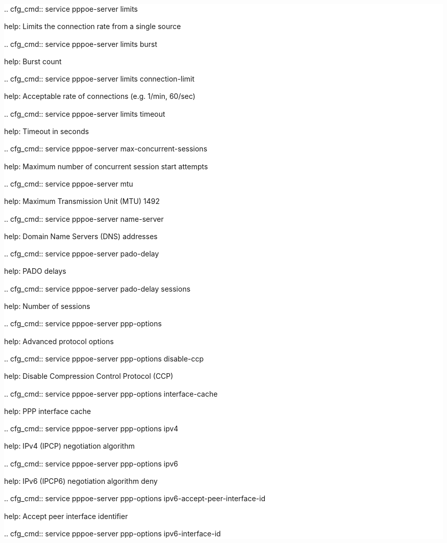 .. cfg_cmd:: service pppoe-server limits

help: Limits the connection rate from a single source

.. cfg_cmd:: service pppoe-server limits burst

help: Burst count

.. cfg_cmd:: service pppoe-server limits connection-limit

help: Acceptable rate of connections (e.g. 1/min, 60/sec)

.. cfg_cmd:: service pppoe-server limits timeout

help: Timeout in seconds

.. cfg_cmd:: service pppoe-server max-concurrent-sessions

help: Maximum number of concurrent session start attempts

.. cfg_cmd:: service pppoe-server mtu

help: Maximum Transmission Unit (MTU)
1492


.. cfg_cmd:: service pppoe-server name-server

help: Domain Name Servers (DNS) addresses

.. cfg_cmd:: service pppoe-server pado-delay <tag>

help: PADO delays

.. cfg_cmd:: service pppoe-server pado-delay <tag> sessions

help: Number of sessions

.. cfg_cmd:: service pppoe-server ppp-options

help: Advanced protocol options

.. cfg_cmd:: service pppoe-server ppp-options disable-ccp

help: Disable Compression Control Protocol (CCP)

.. cfg_cmd:: service pppoe-server ppp-options interface-cache

help: PPP interface cache

.. cfg_cmd:: service pppoe-server ppp-options ipv4

help: IPv4 (IPCP) negotiation algorithm

.. cfg_cmd:: service pppoe-server ppp-options ipv6

help: IPv6 (IPCP6) negotiation algorithm
deny


.. cfg_cmd:: service pppoe-server ppp-options ipv6-accept-peer-interface-id

help: Accept peer interface identifier

.. cfg_cmd:: service pppoe-server ppp-options ipv6-interface-id

